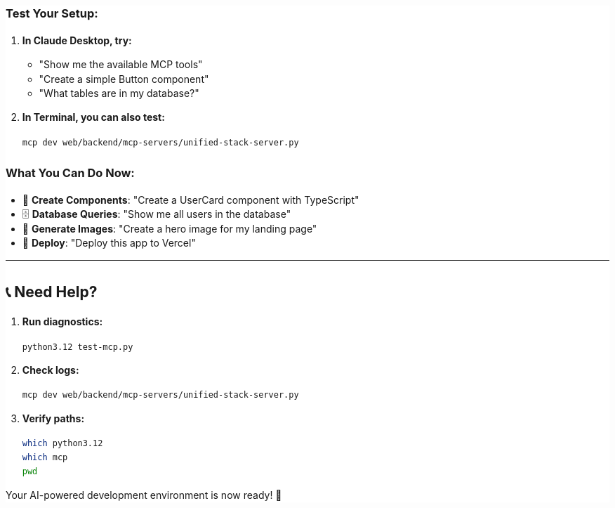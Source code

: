 ### Test Your Setup:

1. **In Claude Desktop, try:**
   - "Show me the available MCP tools"
   - "Create a simple Button component"
   - "What tables are in my database?"

2. **In Terminal, you can also test:**
   ```bash
   mcp dev web/backend/mcp-servers/unified-stack-server.py
   ```

### What You Can Do Now:

- 🧩 **Create Components**: "Create a UserCard component with TypeScript"
- 🗄️ **Database Queries**: "Show me all users in the database"
- 🎨 **Generate Images**: "Create a hero image for my landing page"
- 🚀 **Deploy**: "Deploy this app to Vercel"

---

## 📞 Need Help?

1. **Run diagnostics:**
   ```bash
   python3.12 test-mcp.py
   ```

2. **Check logs:**
   ```bash
   mcp dev web/backend/mcp-servers/unified-stack-server.py
   ```

3. **Verify paths:**
   ```bash
   which python3.12
   which mcp
   pwd
   ```

Your AI-powered development environment is now ready! 🚀